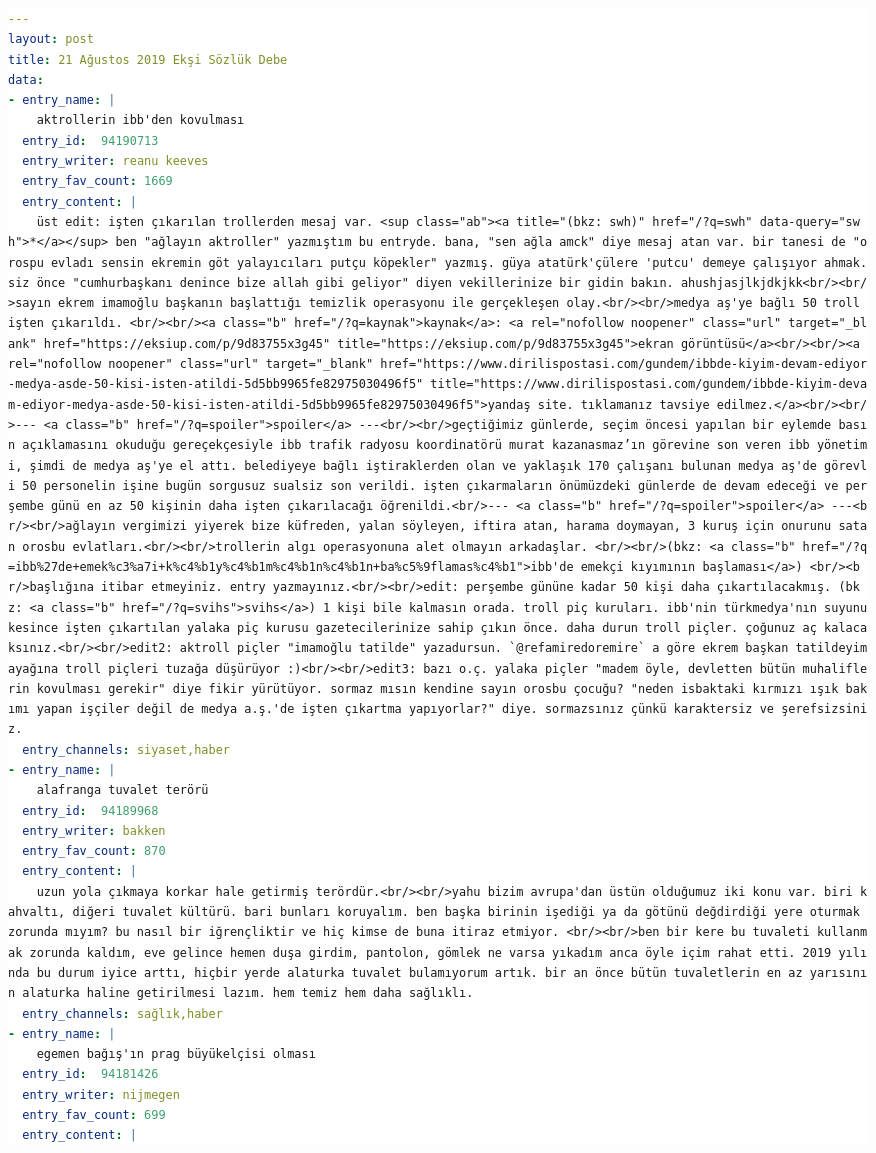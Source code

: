```yaml
---
layout: post
title: 21 Ağustos 2019 Ekşi Sözlük Debe
data:
- entry_name: |
    aktrollerin ibb'den kovulması
  entry_id:  94190713
  entry_writer: reanu keeves
  entry_fav_count: 1669
  entry_content: |
    üst edit: işten çıkarılan trollerden mesaj var. <sup class="ab"><a title="(bkz: swh)" href="/?q=swh" data-query="swh">*</a></sup> ben "ağlayın aktroller" yazmıştım bu entryde. bana, "sen ağla amck" diye mesaj atan var. bir tanesi de "orospu evladı sensin ekremin göt yalayıcıları putçu köpekler" yazmış. güya atatürk'çülere 'putcu' demeye çalışıyor ahmak. siz önce "cumhurbaşkanı denince bize allah gibi geliyor" diyen vekillerinize bir gidin bakın. ahushjasjlkjdkjkk<br/><br/>sayın ekrem imamoğlu başkanın başlattığı temizlik operasyonu ile gerçekleşen olay.<br/><br/>medya aş'ye bağlı 50 troll işten çıkarıldı. <br/><br/><a class="b" href="/?q=kaynak">kaynak</a>: <a rel="nofollow noopener" class="url" target="_blank" href="https://eksiup.com/p/9d83755x3g45" title="https://eksiup.com/p/9d83755x3g45">ekran görüntüsü</a><br/><br/><a rel="nofollow noopener" class="url" target="_blank" href="https://www.dirilispostasi.com/gundem/ibbde-kiyim-devam-ediyor-medya-asde-50-kisi-isten-atildi-5d5bb9965fe82975030496f5" title="https://www.dirilispostasi.com/gundem/ibbde-kiyim-devam-ediyor-medya-asde-50-kisi-isten-atildi-5d5bb9965fe82975030496f5">yandaş site. tıklamanız tavsiye edilmez.</a><br/><br/>--- <a class="b" href="/?q=spoiler">spoiler</a> ---<br/><br/>geçtiğimiz günlerde, seçim öncesi yapılan bir eylemde basın açıklamasını okuduğu gereçekçesiyle ibb trafik radyosu koordinatörü murat kazanasmaz’ın görevine son veren ibb yönetimi, şimdi de medya aş'ye el attı. belediyeye bağlı iştiraklerden olan ve yaklaşık 170 çalışanı bulunan medya aş'de görevli 50 personelin işine bugün sorgusuz sualsiz son verildi. işten çıkarmaların önümüzdeki günlerde de devam edeceği ve perşembe günü en az 50 kişinin daha işten çıkarılacağı öğrenildi.<br/>--- <a class="b" href="/?q=spoiler">spoiler</a> ---<br/><br/>ağlayın vergimizi yiyerek bize küfreden, yalan söyleyen, iftira atan, harama doymayan, 3 kuruş için onurunu satan orosbu evlatları.<br/><br/>trollerin algı operasyonuna alet olmayın arkadaşlar. <br/><br/>(bkz: <a class="b" href="/?q=ibb%27de+emek%c3%a7i+k%c4%b1y%c4%b1m%c4%b1n%c4%b1n+ba%c5%9flamas%c4%b1">ibb'de emekçi kıyımının başlaması</a>) <br/><br/>başlığına itibar etmeyiniz. entry yazmayınız.<br/><br/>edit: perşembe gününe kadar 50 kişi daha çıkartılacakmış. (bkz: <a class="b" href="/?q=svihs">svihs</a>) 1 kişi bile kalmasın orada. troll piç kuruları. ibb'nin türkmedya'nın suyunu kesince işten çıkartılan yalaka piç kurusu gazetecilerinize sahip çıkın önce. daha durun troll piçler. çoğunuz aç kalacaksınız.<br/><br/>edit2: aktroll piçler "imamoğlu tatilde" yazadursun. `@refamiredoremire` a göre ekrem başkan tatildeyim ayağına troll piçleri tuzağa düşürüyor :)<br/><br/>edit3: bazı o.ç. yalaka piçler "madem öyle, devletten bütün muhaliflerin kovulması gerekir" diye fikir yürütüyor. sormaz mısın kendine sayın orosbu çocuğu? "neden isbaktaki kırmızı ışık bakımı yapan işçiler değil de medya a.ş.'de işten çıkartma yapıyorlar?" diye. sormazsınız çünkü karaktersiz ve şerefsizsiniz.
  entry_channels: siyaset,haber
- entry_name: |
    alafranga tuvalet terörü
  entry_id:  94189968
  entry_writer: bakken
  entry_fav_count: 870
  entry_content: |
    uzun yola çıkmaya korkar hale getirmiş terördür.<br/><br/>yahu bizim avrupa'dan üstün olduğumuz iki konu var. biri kahvaltı, diğeri tuvalet kültürü. bari bunları koruyalım. ben başka birinin işediği ya da götünü değdirdiği yere oturmak zorunda mıyım? bu nasıl bir iğrençliktir ve hiç kimse de buna itiraz etmiyor. <br/><br/>ben bir kere bu tuvaleti kullanmak zorunda kaldım, eve gelince hemen duşa girdim, pantolon, gömlek ne varsa yıkadım anca öyle içim rahat etti. 2019 yılında bu durum iyice arttı, hiçbir yerde alaturka tuvalet bulamıyorum artık. bir an önce bütün tuvaletlerin en az yarısının alaturka haline getirilmesi lazım. hem temiz hem daha sağlıklı.
  entry_channels: sağlık,haber
- entry_name: |
    egemen bağış'ın prag büyükelçisi olması
  entry_id:  94181426
  entry_writer: nijmegen
  entry_fav_count: 699
  entry_content: |
```